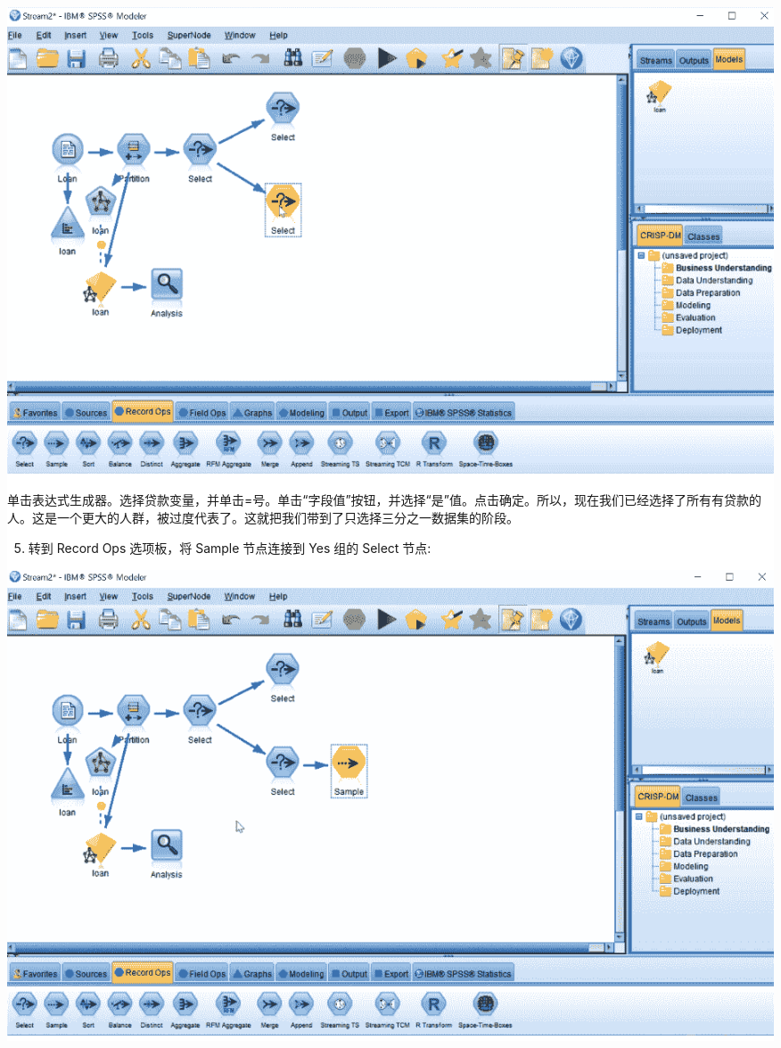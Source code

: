 ![](img/93b6c218-d985-4a99-9e89-32b917349cca.png)

单击表达式生成器。选择贷款变量，并单击=号。单击“字段值”按钮，并选择“是”值。点击确定。所以，现在我们已经选择了所有有贷款的人。这是一个更大的人群，被过度代表了。这就把我们带到了只选择三分之一数据集的阶段。

5.  转到 Record Ops 选项板，将 Sample 节点连接到 Yes 组的 Select 节点:

![](img/b0380f14-be87-418d-9334-dcdcf9742366.png)
